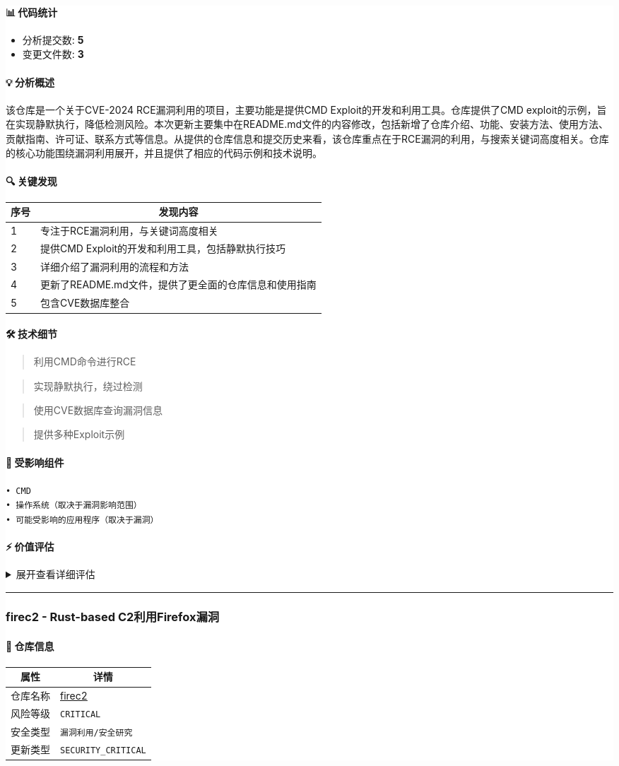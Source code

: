 #### 📊 代码统计

- 分析提交数: **5**
- 变更文件数: **3**

#### 💡 分析概述

该仓库是一个关于CVE-2024 RCE漏洞利用的项目，主要功能是提供CMD Exploit的开发和利用工具。仓库提供了CMD exploit的示例，旨在实现静默执行，降低检测风险。本次更新主要集中在README.md文件的内容修改，包括新增了仓库介绍、功能、安装方法、使用方法、贡献指南、许可证、联系方式等信息。从提供的仓库信息和提交历史来看，该仓库重点在于RCE漏洞的利用，与搜索关键词高度相关。仓库的核心功能围绕漏洞利用展开，并且提供了相应的代码示例和技术说明。

#### 🔍 关键发现

| 序号 | 发现内容 |
|------|----------|
| 1 | 专注于RCE漏洞利用，与关键词高度相关 |
| 2 | 提供CMD Exploit的开发和利用工具，包括静默执行技巧 |
| 3 | 详细介绍了漏洞利用的流程和方法 |
| 4 | 更新了README.md文件，提供了更全面的仓库信息和使用指南 |
| 5 | 包含CVE数据库整合 |

#### 🛠️ 技术细节

> 利用CMD命令进行RCE

> 实现静默执行，绕过检测

> 使用CVE数据库查询漏洞信息

> 提供多种Exploit示例


#### 🎯 受影响组件

```
• CMD
• 操作系统（取决于漏洞影响范围）
• 可能受影响的应用程序（取决于漏洞）
```

#### ⚡ 价值评估

<details><summary>展开查看详细评估</summary></details>

---

### firec2 - Rust-based C2利用Firefox漏洞

#### 📌 仓库信息

| 属性 | 详情 |
|------|------|
| 仓库名称 | [firec2](https://github.com/JGButOkay/firec2) |
| 风险等级 | `CRITICAL` |
| 安全类型 | `漏洞利用/安全研究` |
| 更新类型 | `SECURITY_CRITICAL` |
